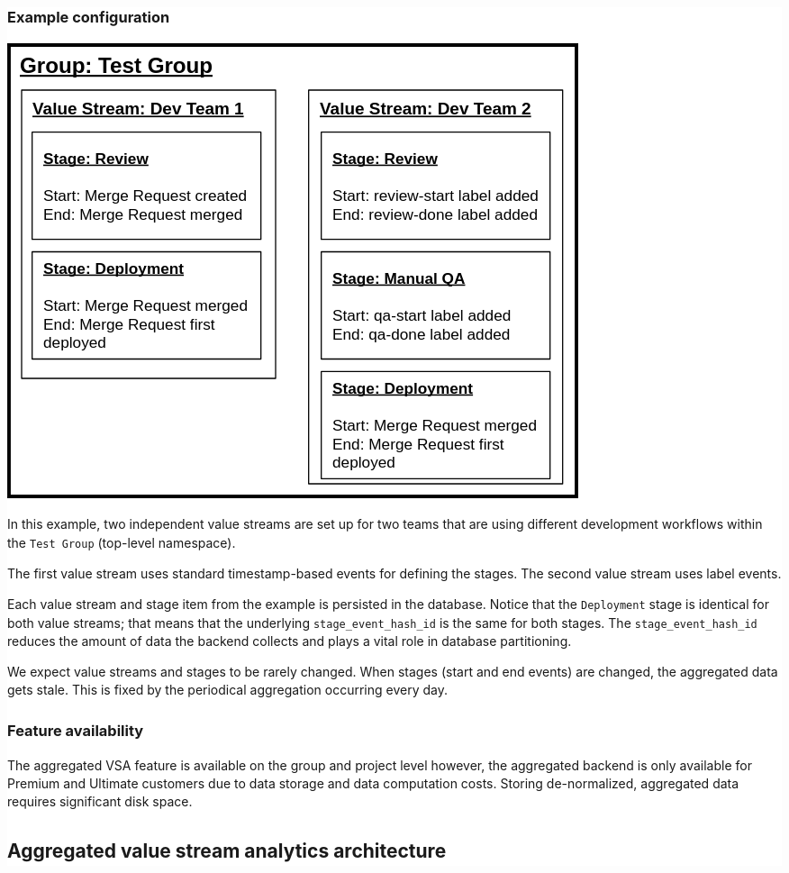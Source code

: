 ### Example configuration

![VSA object hierarchy example](img/object_hierarchy_example_V14_10.png)

In this example, two independent value streams are set up for two teams that are using
different development workflows within the `Test Group` (top-level namespace).

The first value stream uses standard timestamp-based events for defining the stages. The second
value stream uses label events.

Each value stream and stage item from the example is persisted in the database. Notice that
the `Deployment` stage is identical for both value streams; that means that the underlying
`stage_event_hash_id` is the same for both stages. The `stage_event_hash_id` reduces
the amount of data the backend collects and plays a vital role in database partitioning.

We expect value streams and stages to be rarely changed. When stages (start and end events) are
changed, the aggregated data gets stale. This is fixed by the periodical aggregation occurring
every day.

### Feature availability

The aggregated VSA feature is available on the group and project level however, the aggregated
backend is only available for Premium and Ultimate customers due to data storage and data
computation costs. Storing de-normalized, aggregated data requires significant disk space.

## Aggregated value stream analytics architecture

